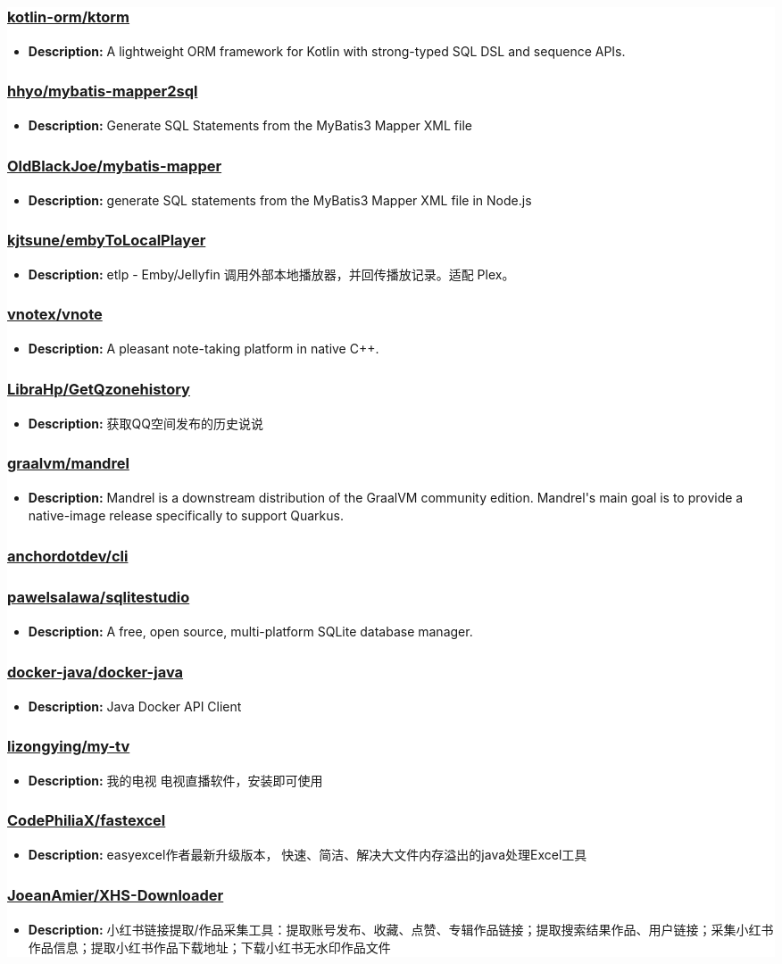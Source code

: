 ### [kotlin-orm/ktorm](https://github.com/kotlin-orm/ktorm)
- **Description:** A lightweight ORM framework for Kotlin with strong-typed SQL DSL and sequence APIs.

### [hhyo/mybatis-mapper2sql](https://github.com/hhyo/mybatis-mapper2sql)
- **Description:** Generate SQL Statements from the MyBatis3 Mapper XML file

### [OldBlackJoe/mybatis-mapper](https://github.com/OldBlackJoe/mybatis-mapper)
- **Description:** generate SQL statements from the MyBatis3 Mapper XML file in Node.js

### [kjtsune/embyToLocalPlayer](https://github.com/kjtsune/embyToLocalPlayer)
- **Description:** etlp - Emby/Jellyfin 调用外部本地播放器，并回传播放记录。适配 Plex。

### [vnotex/vnote](https://github.com/vnotex/vnote)
- **Description:** A pleasant note-taking platform in native C++.

### [LibraHp/GetQzonehistory](https://github.com/LibraHp/GetQzonehistory)
- **Description:** 获取QQ空间发布的历史说说

### [graalvm/mandrel](https://github.com/graalvm/mandrel)
- **Description:** Mandrel is a downstream distribution of the GraalVM community edition. Mandrel's main goal is to provide a native-image release specifically to support Quarkus.

### [anchordotdev/cli](https://github.com/anchordotdev/cli)

### [pawelsalawa/sqlitestudio](https://github.com/pawelsalawa/sqlitestudio)
- **Description:** A free, open source, multi-platform SQLite database manager.

### [docker-java/docker-java](https://github.com/docker-java/docker-java)
- **Description:** Java Docker API Client

### [lizongying/my-tv](https://github.com/lizongying/my-tv)
- **Description:** 我的电视 电视直播软件，安装即可使用

### [CodePhiliaX/fastexcel](https://github.com/CodePhiliaX/fastexcel)
- **Description:** easyexcel作者最新升级版本， 快速、简洁、解决大文件内存溢出的java处理Excel工具

### [JoeanAmier/XHS-Downloader](https://github.com/JoeanAmier/XHS-Downloader)
- **Description:** 小红书链接提取/作品采集工具：提取账号发布、收藏、点赞、专辑作品链接；提取搜索结果作品、用户链接；采集小红书作品信息；提取小红书作品下载地址；下载小红书无水印作品文件
